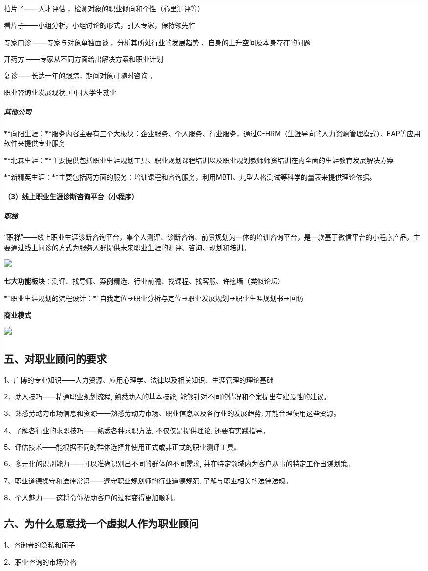 拍片子——人才评估 ，检测对象的职业倾向和个性（心里测评等）

看片子——小组分析，小组讨论的形式，引入专家，保持领先性

专家门诊 ——专家与对象单独面谈 ，分析其所处行业的发展趋势 、自身的上升空间及本身存在的问题

开药方 ——专家从不同方面给出解决方案和职业计划

复诊——长达一年的跟踪，期间对象可随时咨询 。

职业咨询业发展现状\_中国大学生就业

##### 其他公司

**向阳生涯：**服务内容主要有三个大板块：企业服务、个人服务、行业服务，通过C-HRM（生涯导向的人力资源管理模式）、EAP等应用软件来提供专业服务

**北森生涯：**主要提供包括职业生涯规划工具、职业规划课程培训以及职业规划教师师资培训在内全面的生涯教育发展解决方案

**新精英生涯：**主要包括两方面的服务：培训课程和咨询服务，利用MBTI、九型人格测试等科学的量表来提供理论依据。

#### （3）线上职业生涯诊断咨询平台（小程序）

##### 职梯

“职梯”——线上职业生涯诊断咨询平台，集个人测评、诊断咨询、前景规划为一体的培训咨询平台，是一款基于微信平台的小程序产品，主要通过线上问诊的方式为服务人群提供未来职业生涯的测评、咨询、规划和培训。

![](/download/attachments/91146896/image2022-12-22_9-46-13.png?version=1&modificationDate=1671673573529&api=v2)

**七大功能板块**：测评、找导师、案例精选、行业前瞻、找课程、找客服、许愿墙（类似论坛）

**职业生涯规划的流程设计：**自我定位→职业分析与定位→职业发展规划→职业生涯规划书→回访

**商业模式**

**![](/download/attachments/91146896/image2022-12-22_9-58-13.png?version=1&modificationDate=1671674293120&api=v2)**

五、对职业顾问的要求
----------

1、广博的专业知识——人力资源、应用心理学、法律以及相关知识、生涯管理的理论基础

2、助人技巧——精通职业规划流程, 熟悉助人的基本技能, 能够针对不同的情况和个案提出有建设性的建议。

3、熟悉劳动力市场信息和资源——熟悉劳动力市场、职业信息以及各行业的发展趋势, 并能合理使用这些资源。

4、了解各行业的求职技巧——熟悉各种求职方法, 不仅仅是提供理论, 还要有实践指导。

5、评估技术——能根据不同的群体选择并使用正式或非正式的职业测评工具。

6、多元化的识别能力——可以准确识别出不同的群体的不同需求, 并在特定领域内为客户从事的特定工作出谋划策。

7、职业道德操守和法律常识——遵守职业规划师的行业道德规范, 了解与职业相关的法律法规。

8、个人魅力——这将令你帮助客户的过程变得更加顺利。

六、为什么愿意找一个虚拟人作为职业顾问
-------------------

1、咨询者的隐私和面子

2、职业咨询的市场价格
